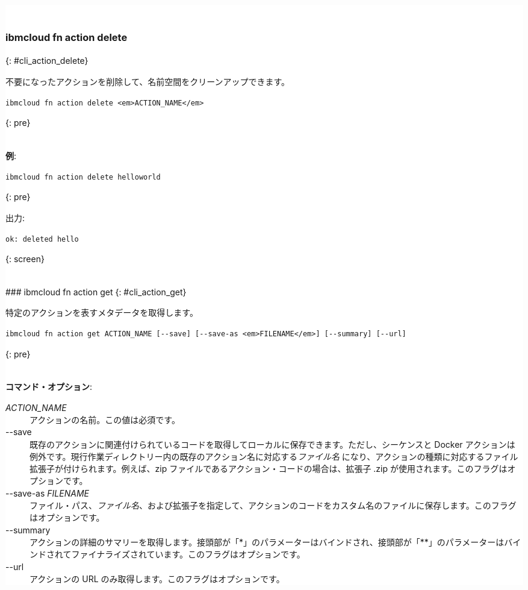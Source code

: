 <br />

### ibmcloud fn action delete
{: #cli_action_delete}

不要になったアクションを削除して、名前空間をクリーンアップできます。

```
ibmcloud fn action delete <em>ACTION_NAME</em>
```
{: pre}

<br /><strong>例</strong>:

  ```
  ibmcloud fn action delete helloworld
  ```
  {: pre}

  出力:
  ```
  ok: deleted hello
  ```
  {: screen}


<br />
### ibmcloud fn action get
{: #cli_action_get}

特定のアクションを表すメタデータを取得します。

```
ibmcloud fn action get ACTION_NAME [--save] [--save-as <em>FILENAME</em>] [--summary] [--url]
```
{: pre}

<br /><strong>コマンド・オプション</strong>:

   <dl>
   <dt><em>ACTION_NAME</em></dt>
   <dd>アクションの名前。この値は必須です。</dd>

   <dt>--save</dt>
   <dd>既存のアクションに関連付けられているコードを取得してローカルに保存できます。ただし、シーケンスと Docker アクションは例外です。現行作業ディレクトリー内の既存のアクション名に対応する<em>ファイル名</em> になり、アクションの種類に対応するファイル拡張子が付けられます。例えば、zip ファイルであるアクション・コードの場合は、拡張子 .zip が使用されます。このフラグはオプションです。</dd>

  <dt>--save-as <em>FILENAME</em></dt>
  <dd>ファイル・パス、<em>ファイル名</em>、および拡張子を指定して、アクションのコードをカスタム名のファイルに保存します。このフラグはオプションです。</dd>

  <dt>--summary</dt>
  <dd>アクションの詳細のサマリーを取得します。接頭部が「*」のパラメーターはバインドされ、接頭部が「**」のパラメーターはバインドされてファイナライズされています。このフラグはオプションです。</dd>

  <dt>--url</dt>
  <dd>アクションの URL のみ取得します。このフラグはオプションです。</dd>
   </dl>
